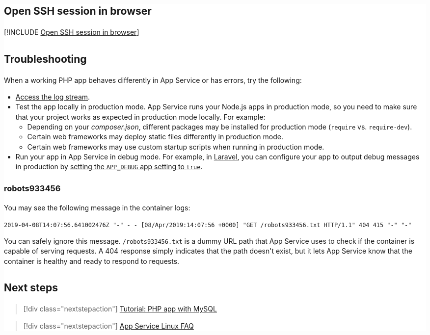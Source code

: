 ## Open SSH session in browser

[!INCLUDE [Open SSH session in browser](../../../includes/app-service-web-ssh-connect-builtin-no-h.md)]

## Troubleshooting

When a working PHP app behaves differently in App Service or has errors, try the following:

- [Access the log stream](#access-diagnostic-logs).
- Test the app locally in production mode. App Service runs your Node.js apps in production mode, so you need to make sure that your project works as expected in production mode locally. For example:
    - Depending on your *composer.json*, different packages may be installed for production mode (`require` vs. `require-dev`).
    - Certain web frameworks may deploy static files differently in production mode.
    - Certain web frameworks may use custom startup scripts when running in production mode.
- Run your app in App Service in debug mode. For example, in [Laravel](https://meanjs.org/), you can configure your app to output debug messages in production by [setting the `APP_DEBUG` app setting to `true`](../configure-common.md?toc=%2fazure%2fapp-service%2fcontainers%2ftoc.json#configure-app-settings).

### robots933456

You may see the following message in the container logs:

```
2019-04-08T14:07:56.641002476Z "-" - - [08/Apr/2019:14:07:56 +0000] "GET /robots933456.txt HTTP/1.1" 404 415 "-" "-"
```

You can safely ignore this message. `/robots933456.txt` is a dummy URL path that App Service uses to check if the container is capable of serving requests. A 404 response simply indicates that the path doesn't exist, but it lets App Service know that the container is healthy and ready to respond to requests.

## Next steps

> [!div class="nextstepaction"]
> [Tutorial: PHP app with MySQL](tutorial-php-mysql-app.md)

> [!div class="nextstepaction"]
> [App Service Linux FAQ](app-service-linux-faq.md)
